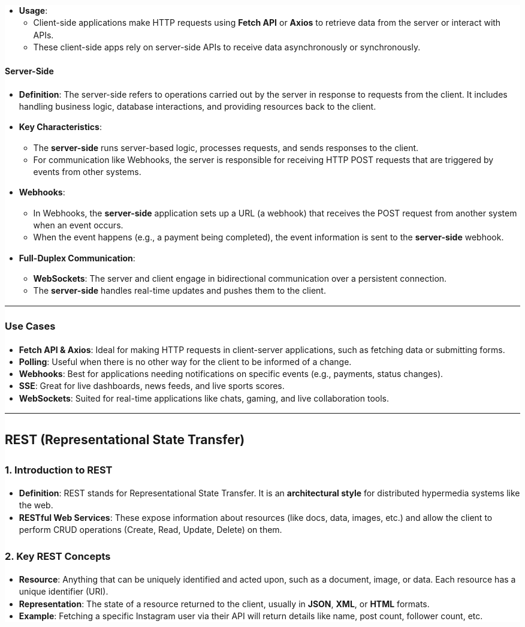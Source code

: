 - **Usage**:
  - Client-side applications make HTTP requests using **Fetch API** or **Axios** to retrieve data from the server or interact with APIs.
  - These client-side apps rely on server-side APIs to receive data asynchronously or synchronously.

#### **Server-Side**
- **Definition**: The server-side refers to operations carried out by the server in response to requests from the client. It includes handling business logic, database interactions, and providing resources back to the client.
  
- **Key Characteristics**:
  - The **server-side** runs server-based logic, processes requests, and sends responses to the client.
  - For communication like Webhooks, the server is responsible for receiving HTTP POST requests that are triggered by events from other systems.
  
- **Webhooks**:
  - In Webhooks, the **server-side** application sets up a URL (a webhook) that receives the POST request from another system when an event occurs.
  - When the event happens (e.g., a payment being completed), the event information is sent to the **server-side** webhook.
  
- **Full-Duplex Communication**:
  - **WebSockets**: The server and client engage in bidirectional communication over a persistent connection. 
  - The **server-side** handles real-time updates and pushes them to the client.

---

### **Use Cases**
- **Fetch API & Axios**: Ideal for making HTTP requests in client-server applications, such as fetching data or submitting forms.
- **Polling**: Useful when there is no other way for the client to be informed of a change.
- **Webhooks**: Best for applications needing notifications on specific events (e.g., payments, status changes).
- **SSE**: Great for live dashboards, news feeds, and live sports scores.
- **WebSockets**: Suited for real-time applications like chats, gaming, and live collaboration tools.

---

## REST (Representational State Transfer)

### 1. **Introduction to REST**
   - **Definition**: REST stands for Representational State Transfer. It is an **architectural style** for distributed hypermedia systems like the web.
   - **RESTful Web Services**: These expose information about resources (like docs, data, images, etc.) and allow the client to perform CRUD operations (Create, Read, Update, Delete) on them.

### 2. **Key REST Concepts**
   - **Resource**: Anything that can be uniquely identified and acted upon, such as a document, image, or data. Each resource has a unique identifier (URI).
   - **Representation**: The state of a resource returned to the client, usually in **JSON**, **XML**, or **HTML** formats.
   - **Example**: Fetching a specific Instagram user via their API will return details like name, post count, follower count, etc.
